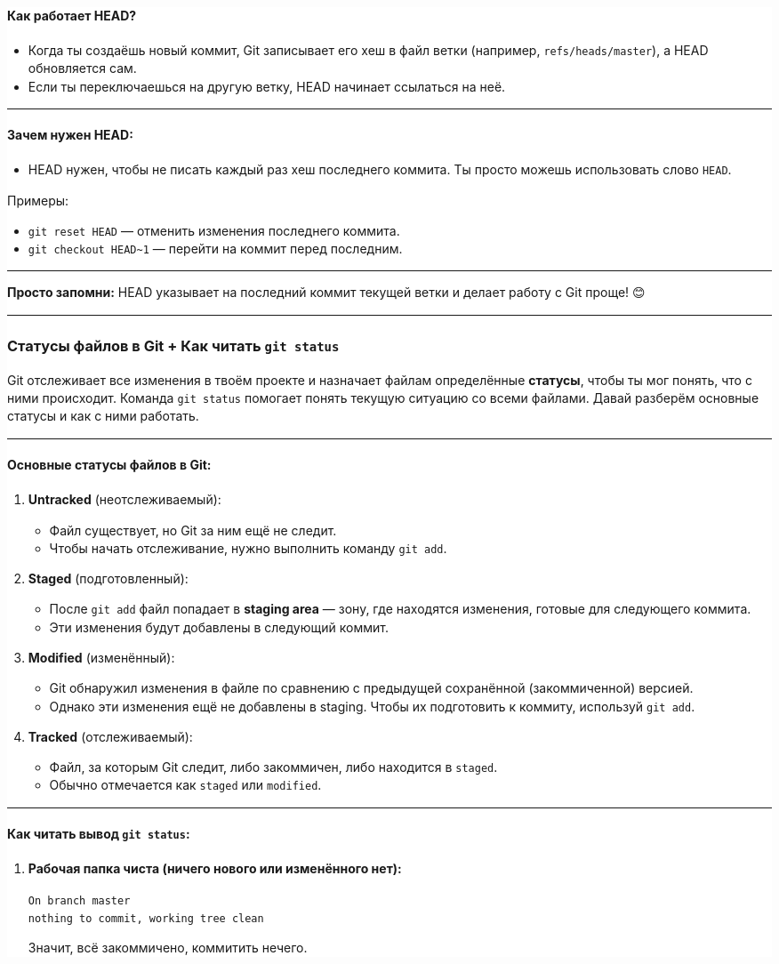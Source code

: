 
#### Как работает HEAD?
- Когда ты создаёшь новый коммит, Git записывает его хеш в файл ветки (например, `refs/heads/master`), а HEAD обновляется сам.
- Если ты переключаешься на другую ветку, HEAD начинает ссылаться на неё.

---

#### Зачем нужен HEAD:
- HEAD нужен, чтобы не писать каждый раз хеш последнего коммита. Ты просто можешь использовать слово `HEAD`.

Примеры:
- `git reset HEAD` — отменить изменения последнего коммита.
- `git checkout HEAD~1` — перейти на коммит перед последним.

---

**Просто запомни:** HEAD указывает на последний коммит текущей ветки и делает работу с Git проще! 😊

---

### Статусы файлов в Git + Как читать `git status`

Git отслеживает все изменения в твоём проекте и назначает файлам определённые **статусы**, чтобы ты мог понять, что с ними происходит. Команда `git status` помогает понять текущую ситуацию со всеми файлами. Давай разберём основные статусы и как с ними работать.

---

#### Основные статусы файлов в Git:

1. **Untracked** (неотслеживаемый):  
   - Файл существует, но Git за ним ещё не следит.  
   - Чтобы начать отслеживание, нужно выполнить команду `git add`.  

2. **Staged** (подготовленный):  
   - После `git add` файл попадает в **staging area** — зону, где находятся изменения, готовые для следующего коммита.  
   - Эти изменения будут добавлены в следующий коммит.  

3. **Modified** (изменённый):  
   - Git обнаружил изменения в файле по сравнению с предыдущей сохранённой (закоммиченной) версией.  
   - Однако эти изменения ещё не добавлены в staging. Чтобы их подготовить к коммиту, используй `git add`.

4. **Tracked** (отслеживаемый):  
   - Файл, за которым Git следит, либо закоммичен, либо находится в `staged`.  
   - Обычно отмечается как `staged` или `modified`.

---

#### Как читать вывод `git status`:

1. **Рабочая папка чиста (ничего нового или изменённого нет):**  
   ```
   On branch master
   nothing to commit, working tree clean
   ```
   Значит, всё закоммичено, коммитить нечего.
